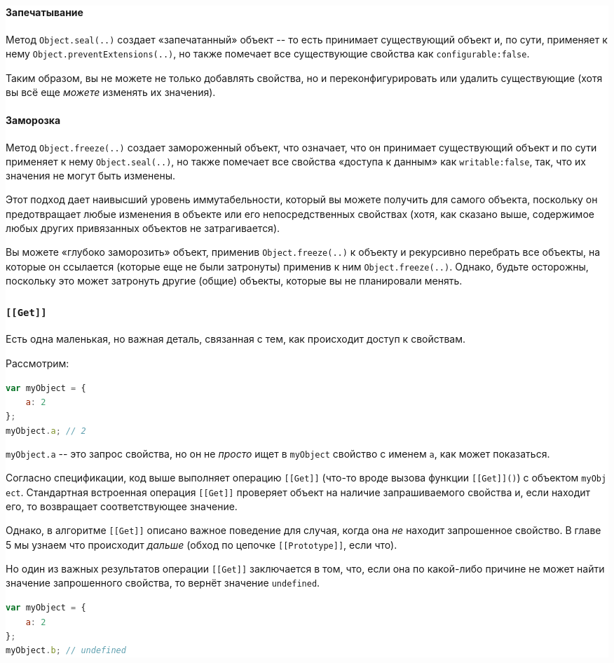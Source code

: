 #### Запечатывание

Метод `Object.seal(..)` создает «запечатанный» объект -- то есть принимает существующий объект и, по сути, применяет к нему `Object.preventExtensions(..)`, но также помечает все существующие свойства как `configurable:false`.

Таким образом, вы не можете не только добавлять свойства, но и переконфигурировать или удалить существующие (хотя вы всё еще *можете* изменять их значения).

#### Заморозка

Метод `Object.freeze(..)` создает замороженный объект, что означает, что он принимает существующий объект и по сути применяет к нему `Object.seal(..)`, но также помечает все свойства «доступа к данным» как `writable:false`, так, что их значения не могут быть изменены.

Этот подход дает наивысший уровень иммутабельности, который вы можете получить для самого объекта, поскольку он предотвращает любые изменения в объекте или его непосредственных свойствах (хотя, как сказано выше, содержимое любых других привязанных объектов не затрагивается).

Вы можете «глубоко заморозить» объект, применив `Object.freeze(..)` к объекту и рекурсивно перебрать все объекты, на которые он ссылается (которые еще не были затронуты) применив к ним `Object.freeze(..)`. Однако, будьте осторожны, поскольку это может затронуть другие (общие) объекты, которые вы не планировали менять.

### `[[Get]]`

Есть одна маленькая, но важная деталь, связанная с тем, как происходит доступ к свойствам.

Рассмотрим:

```js
var myObject = {
    a: 2
};
myObject.a; // 2
```

`myObject.a` -- это запрос свойства, но он не *просто* ищет в `myObject` свойство с именем `a`, как может показаться.

Согласно спецификации, код выше выполняет операцию `[[Get]]` (что-то вроде вызова функции `[[Get]]()`) с объектом `myObject`. Стандартная встроенная операция `[[Get]]` проверяет объект на наличие запрашиваемого свойства и, если находит его, то возвращает соответствующее значение.

Однако, в алгоритме `[[Get]]` описано важное поведение для случая, когда она *не* находит запрошенное свойство. В главе 5 мы узнаем что происходит *дальше* (обход по цепочке `[[Prototype]]`, если что).

Но один из важных результатов операции `[[Get]]` заключается в том, что, если она по какой-либо причине не может найти значение запрошенного свойства, то вернёт значение `undefined`.

```js
var myObject = {
    a: 2
};
myObject.b; // undefined
```
